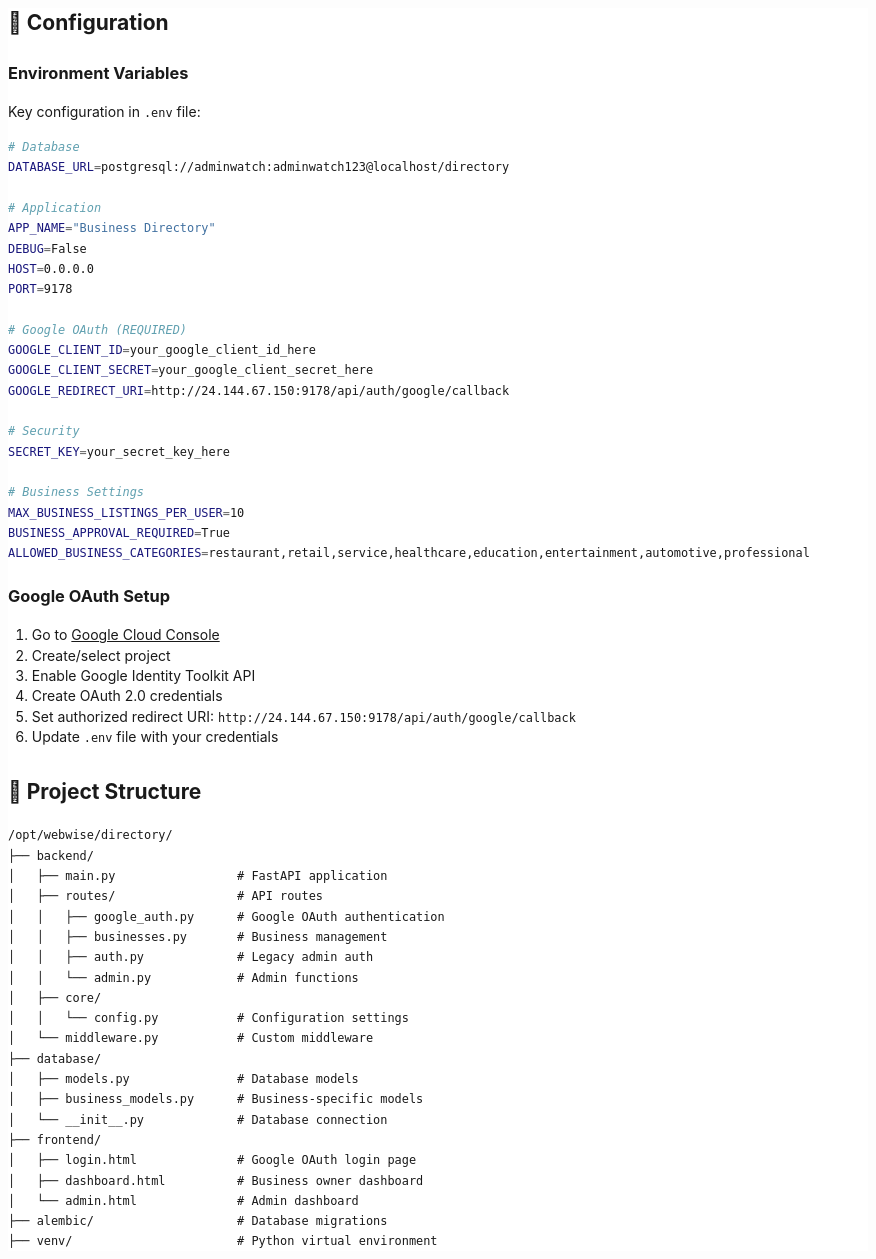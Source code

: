 ## 🔧 Configuration

### Environment Variables

Key configuration in `.env` file:

```bash
# Database
DATABASE_URL=postgresql://adminwatch:adminwatch123@localhost/directory

# Application
APP_NAME="Business Directory"
DEBUG=False
HOST=0.0.0.0
PORT=9178

# Google OAuth (REQUIRED)
GOOGLE_CLIENT_ID=your_google_client_id_here
GOOGLE_CLIENT_SECRET=your_google_client_secret_here
GOOGLE_REDIRECT_URI=http://24.144.67.150:9178/api/auth/google/callback

# Security
SECRET_KEY=your_secret_key_here

# Business Settings
MAX_BUSINESS_LISTINGS_PER_USER=10
BUSINESS_APPROVAL_REQUIRED=True
ALLOWED_BUSINESS_CATEGORIES=restaurant,retail,service,healthcare,education,entertainment,automotive,professional
```

### Google OAuth Setup

1. Go to [Google Cloud Console](https://console.cloud.google.com/)
2. Create/select project
3. Enable Google Identity Toolkit API
4. Create OAuth 2.0 credentials
5. Set authorized redirect URI: `http://24.144.67.150:9178/api/auth/google/callback`
6. Update `.env` file with your credentials

## 📁 Project Structure

```
/opt/webwise/directory/
├── backend/
│   ├── main.py                 # FastAPI application
│   ├── routes/                 # API routes
│   │   ├── google_auth.py      # Google OAuth authentication
│   │   ├── businesses.py       # Business management
│   │   ├── auth.py             # Legacy admin auth
│   │   └── admin.py            # Admin functions
│   ├── core/
│   │   └── config.py           # Configuration settings
│   └── middleware.py           # Custom middleware
├── database/
│   ├── models.py               # Database models
│   ├── business_models.py      # Business-specific models
│   └── __init__.py             # Database connection
├── frontend/
│   ├── login.html              # Google OAuth login page
│   ├── dashboard.html          # Business owner dashboard
│   └── admin.html              # Admin dashboard
├── alembic/                    # Database migrations
├── venv/                       # Python virtual environment
```